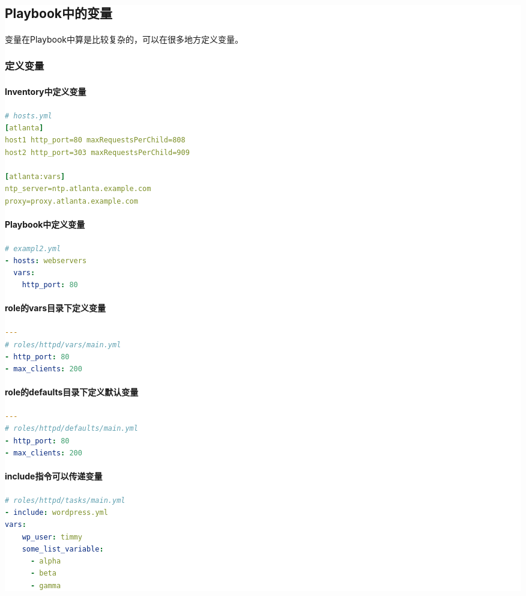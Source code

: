 ## Playbook中的变量

变量在Playbook中算是比较复杂的，可以在很多地方定义变量。

### 定义变量

#### Inventory中定义变量

```yaml
# hosts.yml
[atlanta]
host1 http_port=80 maxRequestsPerChild=808
host2 http_port=303 maxRequestsPerChild=909

[atlanta:vars]
ntp_server=ntp.atlanta.example.com
proxy=proxy.atlanta.example.com
```

#### Playbook中定义变量

```yaml
# exampl2.yml
- hosts: webservers
  vars:
    http_port: 80
```

#### role的vars目录下定义变量

```yaml
---
# roles/httpd/vars/main.yml
- http_port: 80
- max_clients: 200
```

#### role的defaults目录下定义默认变量

```yaml
---
# roles/httpd/defaults/main.yml
- http_port: 80
- max_clients: 200
```

#### include指令可以传递变量

```yaml
# roles/httpd/tasks/main.yml
- include: wordpress.yml
vars:
    wp_user: timmy
    some_list_variable:
      - alpha
      - beta
      - gamma
```
